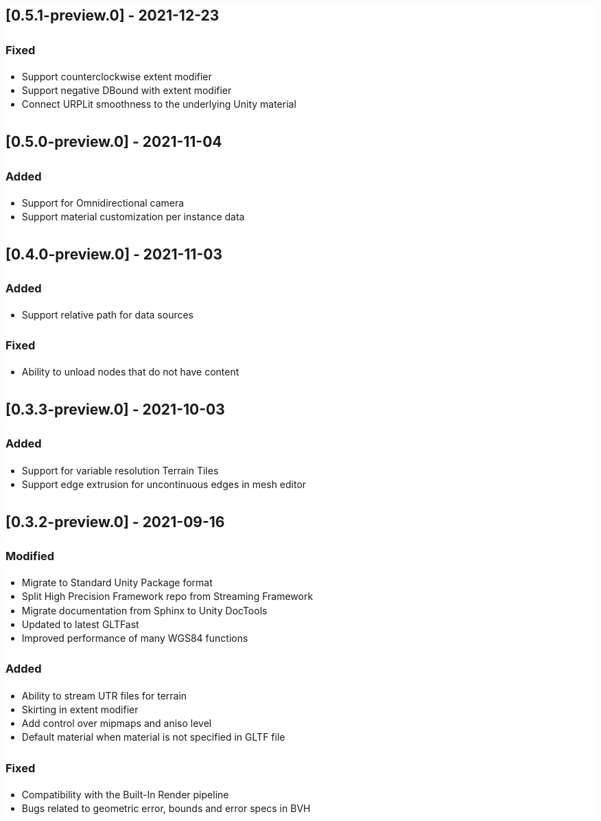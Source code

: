 

## [0.5.1-preview.0] - 2021-12-23
### Fixed
- Support counterclockwise extent modifier
- Support negative DBound with extent modifier
- Connect URPLit smoothness to the underlying Unity material



## [0.5.0-preview.0] - 2021-11-04
### Added
- Support for Omnidirectional camera
- Support material customization per instance data



## [0.4.0-preview.0] - 2021-11-03
### Added
- Support relative path for data sources

### Fixed
- Ability to unload nodes that do not have content



## [0.3.3-preview.0] - 2021-10-03
### Added
- Support for variable resolution Terrain Tiles
- Support edge extrusion for uncontinuous edges in mesh editor



## [0.3.2-preview.0] - 2021-09-16
### Modified
- Migrate to Standard Unity Package format
- Split High Precision Framework repo from Streaming Framework
- Migrate documentation from Sphinx to Unity DocTools
- Updated to latest GLTFast
- Improved performance of many WGS84 functions
### Added
- Ability to stream UTR files for terrain
- Skirting in extent modifier
- Add control over mipmaps and aniso level
- Default material when material is not specified in GLTF file
### Fixed
- Compatibility with the Built-In Render pipeline
- Bugs related to geometric error, bounds and error specs in BVH
